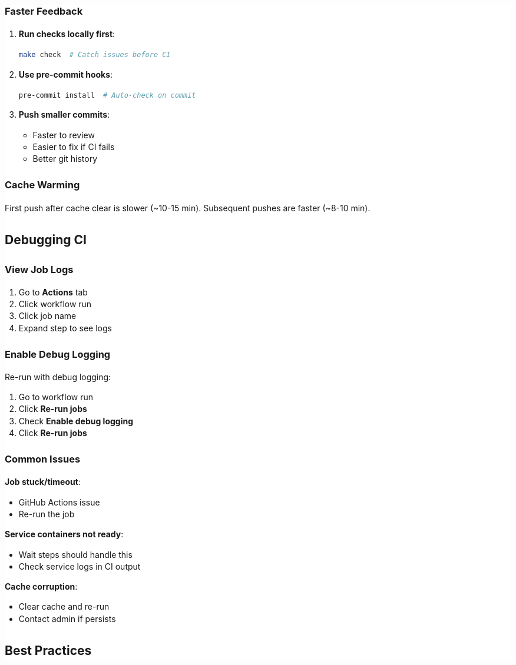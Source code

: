 ### Faster Feedback

1. **Run checks locally first**:
   ```bash
   make check  # Catch issues before CI
   ```

2. **Use pre-commit hooks**:
   ```bash
   pre-commit install  # Auto-check on commit
   ```

3. **Push smaller commits**:
   - Faster to review
   - Easier to fix if CI fails
   - Better git history

### Cache Warming

First push after cache clear is slower (~10-15 min). Subsequent pushes are faster (~8-10 min).

## Debugging CI

### View Job Logs

1. Go to **Actions** tab
2. Click workflow run
3. Click job name
4. Expand step to see logs

### Enable Debug Logging

Re-run with debug logging:
1. Go to workflow run
2. Click **Re-run jobs**
3. Check **Enable debug logging**
4. Click **Re-run jobs**

### Common Issues

**Job stuck/timeout**:
- GitHub Actions issue
- Re-run the job

**Service containers not ready**:
- Wait steps should handle this
- Check service logs in CI output

**Cache corruption**:
- Clear cache and re-run
- Contact admin if persists

## Best Practices

